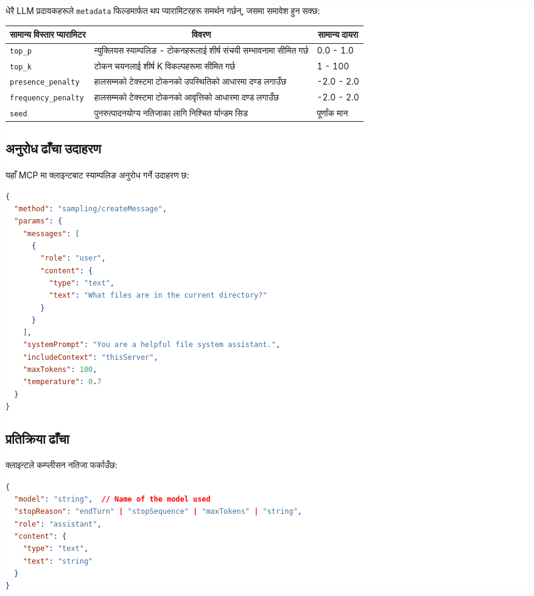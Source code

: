 धेरै LLM प्रदायकहरूले `metadata` फिल्डमार्फत थप प्यारामिटरहरू समर्थन गर्छन्, जसमा समावेश हुन सक्छ:

| सामान्य विस्तार प्यारामिटर | विवरण | सामान्य दायरा |
|--------------------------|---------|---------------|
| `top_p` | न्युक्लियस स्याम्पलिङ - टोकनहरूलाई शीर्ष संचयी सम्भावनामा सीमित गर्छ | 0.0 - 1.0 |
| `top_k` | टोकन चयनलाई शीर्ष K विकल्पहरूमा सीमित गर्छ | 1 - 100 |
| `presence_penalty` | हालसम्मको टेक्स्टमा टोकनको उपस्थितिको आधारमा दण्ड लगाउँछ | -2.0 - 2.0 |
| `frequency_penalty` | हालसम्मको टेक्स्टमा टोकनको आवृत्तिको आधारमा दण्ड लगाउँछ | -2.0 - 2.0 |
| `seed` | पुनरुत्पादनयोग्य नतिजाका लागि निश्चित र्यान्डम सिड | पूर्णांक मान |

## अनुरोध ढाँचा उदाहरण

यहाँ MCP मा क्लाइन्टबाट स्याम्पलिङ अनुरोध गर्ने उदाहरण छ:

```json
{
  "method": "sampling/createMessage",
  "params": {
    "messages": [
      {
        "role": "user",
        "content": {
          "type": "text",
          "text": "What files are in the current directory?"
        }
      }
    ],
    "systemPrompt": "You are a helpful file system assistant.",
    "includeContext": "thisServer",
    "maxTokens": 100,
    "temperature": 0.7
  }
}
```

## प्रतिक्रिया ढाँचा

क्लाइन्टले कम्प्लीसन नतिजा फर्काउँछ:

```json
{
  "model": "string",  // Name of the model used
  "stopReason": "endTurn" | "stopSequence" | "maxTokens" | "string",
  "role": "assistant",
  "content": {
    "type": "text",
    "text": "string"
  }
}
```
